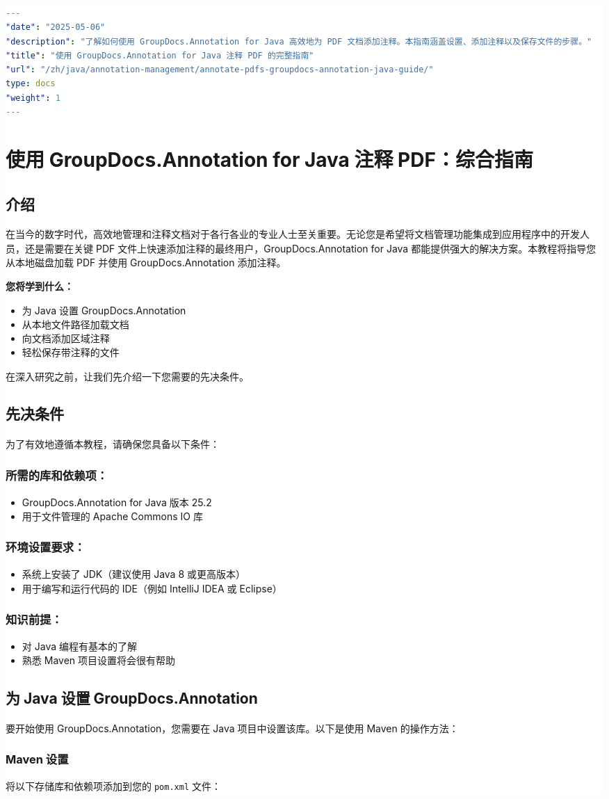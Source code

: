```yaml
---
"date": "2025-05-06"
"description": "了解如何使用 GroupDocs.Annotation for Java 高效地为 PDF 文档添加注释。本指南涵盖设置、添加注释以及保存文件的步骤。"
"title": "使用 GroupDocs.Annotation for Java 注释 PDF 的完整指南"
"url": "/zh/java/annotation-management/annotate-pdfs-groupdocs-annotation-java-guide/"
type: docs
"weight": 1
---
```


# 使用 GroupDocs.Annotation for Java 注释 PDF：综合指南

## 介绍

在当今的数字时代，高效地管理和注释文档对于各行各业的专业人士至关重要。无论您是希望将文档管理功能集成到应用程序中的开发人员，还是需要在关键 PDF 文件上快速添加注释的最终用户，GroupDocs.Annotation for Java 都能提供强大的解决方案。本教程将指导您从本地磁盘加载 PDF 并使用 GroupDocs.Annotation 添加注释。

**您将学到什么：**
- 为 Java 设置 GroupDocs.Annotation
- 从本地文件路径加载文档
- 向文档添加区域注释
- 轻松保存带注释的文件

在深入研究之前，让我们先介绍一下您需要的先决条件。

## 先决条件

为了有效地遵循本教程，请确保您具备以下条件：

### 所需的库和依赖项：
- GroupDocs.Annotation for Java 版本 25.2
- 用于文件管理的 Apache Commons IO 库

### 环境设置要求：
- 系统上安装了 JDK（建议使用 Java 8 或更高版本）
- 用于编写和运行代码的 IDE（例如 IntelliJ IDEA 或 Eclipse）

### 知识前提：
- 对 Java 编程有基本的了解
- 熟悉 Maven 项目设置将会很有帮助

## 为 Java 设置 GroupDocs.Annotation

要开始使用 GroupDocs.Annotation，您需要在 Java 项目中设置该库。以下是使用 Maven 的操作方法：

### Maven 设置

将以下存储库和依赖项添加到您的 `pom.xml` 文件：
